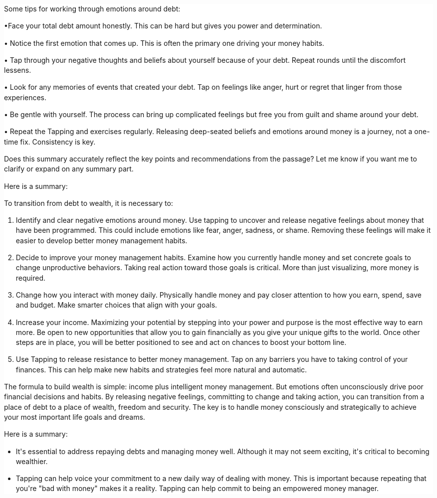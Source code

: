Some tips for working through emotions around debt:

•Face your total debt amount honestly. This can be hard but gives you power and determination. 

• Notice the first emotion that comes up. This is often the primary one driving your money habits.

• Tap through your negative thoughts and beliefs about yourself because of your debt. Repeat rounds until the discomfort lessens.

• Look for any memories of events that created your debt. Tap on feelings like anger, hurt or regret that linger from those experiences.

• Be gentle with yourself. The process can bring up complicated feelings but free you from guilt and shame around your debt.

• Repeat the Tapping and exercises regularly. Releasing deep-seated beliefs and emotions around money is a journey, not a one-time fix. Consistency is key.

Does this summary accurately reflect the key points and recommendations from the passage? Let me know if you want me to clarify or expand on any summary part.

 Here is a summary:

To transition from debt to wealth, it is necessary to:

1. Identify and clear negative emotions around money. Use tapping to uncover and release negative feelings about money that have been programmed. This could include emotions like fear, anger, sadness, or shame. Removing these feelings will make it easier to develop better money management habits.

2. Decide to improve your money management habits. Examine how you currently handle money and set concrete goals to change unproductive behaviors. Taking real action toward those goals is critical. More than just visualizing, more money is required.

3. Change how you interact with money daily. Physically handle money and pay closer attention to how you earn, spend, save and budget. Make smarter choices that align with your goals.

4. Increase your income. Maximizing your potential by stepping into your power and purpose is the most effective way to earn more. Be open to new opportunities that allow you to gain financially as you give your unique gifts to the world. Once other steps are in place, you will be better positioned to see and act on chances to boost your bottom line.

5. Use Tapping to release resistance to better money management. Tap on any barriers you have to taking control of your finances. This can help make new habits and strategies feel more natural and automatic.

The formula to build wealth is simple: income plus intelligent money management. But emotions often unconsciously drive poor financial decisions and habits. By releasing negative feelings, committing to change and taking action, you can transition from a place of debt to a place of wealth, freedom and security. The key is to handle money consciously and strategically to achieve your most important life goals and dreams.

 Here is a summary:

- It's essential to address repaying debts and managing money well. Although it may not seem exciting, it's critical to becoming wealthier.

- Tapping can help voice your commitment to a new daily way of dealing with money. This is important because repeating that you're "bad with money" makes it a reality. Tapping can help commit to being an empowered money manager. 
